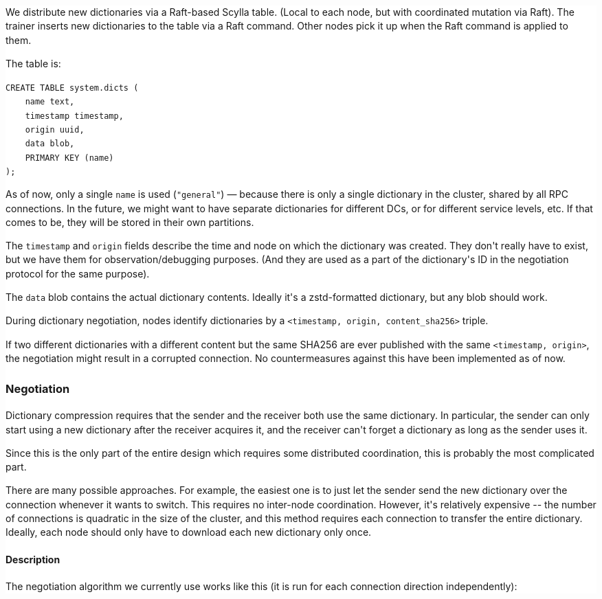 We distribute new dictionaries via a Raft-based Scylla table.
(Local to each node, but with coordinated mutation via Raft).
The trainer inserts new dictionaries to the table via a Raft command.
Other nodes pick it up when the Raft command is applied to them.

The table is:
```
CREATE TABLE system.dicts (
    name text,
    timestamp timestamp,
    origin uuid,
    data blob,
    PRIMARY KEY (name)
);
```

As of now, only a single `name` is used (`"general"`) — because there is only a single
dictionary in the cluster, shared by all RPC connections. In the future, we might want to
have separate dictionaries for different DCs, or for different service levels, etc.
If that comes to be, they will be stored in their own partitions.

The `timestamp` and `origin` fields describe the time and node on which the dictionary
was created. They don't really have to exist, but we have them for observation/debugging purposes.
(And they are used as a part of the dictionary's ID in the negotiation protocol for the same purpose).

The `data` blob contains the actual dictionary contents. Ideally it's a zstd-formatted
dictionary, but any blob should work.

During dictionary negotiation, nodes identify dictionaries by a `<timestamp, origin, content_sha256>` triple.

If two different dictionaries with a different content but the same SHA256 are ever
published with the same `<timestamp, origin>`, the negotiation might result in a corrupted
connection. No countermeasures against this have been implemented as of now.

### Negotiation

Dictionary compression requires that the sender and the receiver both use the same dictionary.
In particular, the sender can only start using a new dictionary after the receiver acquires
it, and the receiver can't forget a dictionary as long as the sender uses it.

Since this is the only part of the entire design which requires some distributed coordination,
this is probably the most complicated part.

There are many possible approaches. For example, the easiest one is to just let the sender
send the new dictionary over the connection whenever it wants to switch. This requires no
inter-node coordination. However, it's relatively expensive -- the number of connections is quadratic
in the size of the cluster, and this method requires each connection to transfer the entire
dictionary. Ideally, each node should only have to download each new dictionary only once.

#### Description

The negotiation algorithm we currently use works like this (it is run for each connection direction independently):
